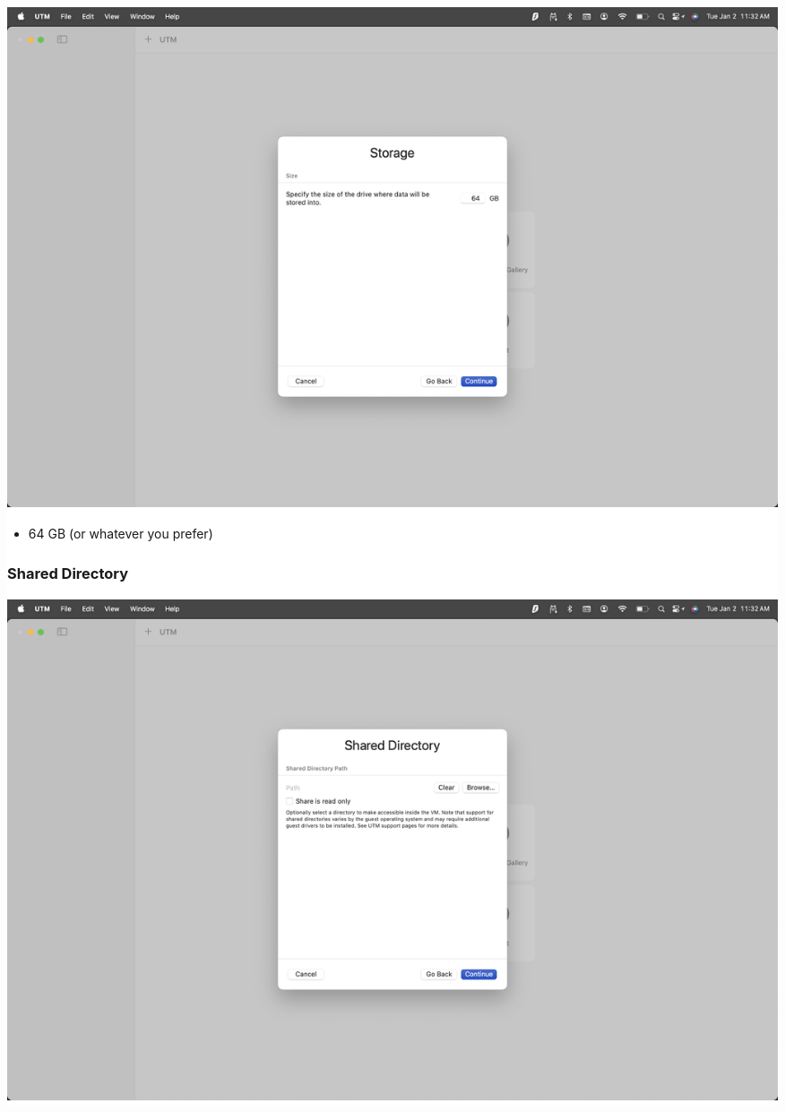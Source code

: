 <img loading="lazy" src="/assets/images/screenshots/utm/step-6-storage.png" alt="Screenshots / UTM / Step 6 Storage">

* 64 GB (or whatever you prefer)


### Shared Directory

<img loading="lazy" src="/assets/images/screenshots/utm/step-7-shared-directory.png" alt="Screenshots / UTM / Step 7 Shared Directory">